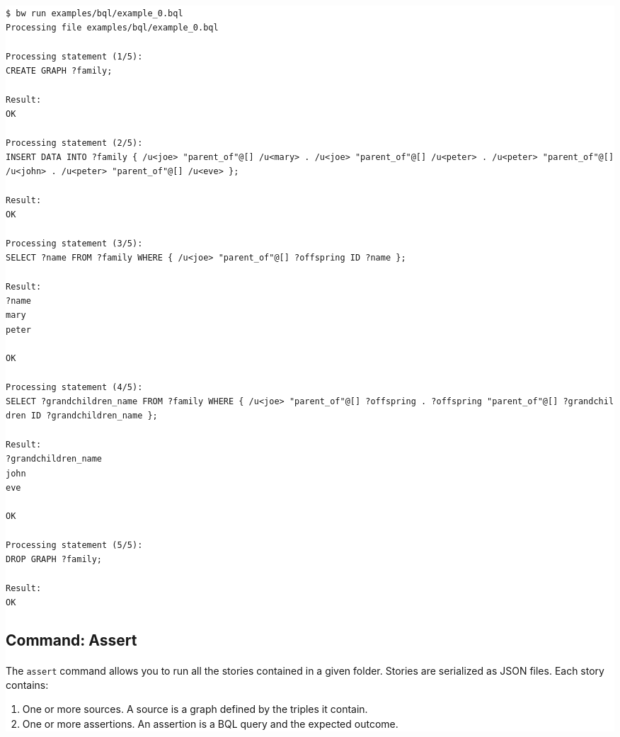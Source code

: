 ```
$ bw run examples/bql/example_0.bql
Processing file examples/bql/example_0.bql

Processing statement (1/5):
CREATE GRAPH ?family;

Result:
OK

Processing statement (2/5):
INSERT DATA INTO ?family { /u<joe> "parent_of"@[] /u<mary> . /u<joe> "parent_of"@[] /u<peter> . /u<peter> "parent_of"@[] /u<john> . /u<peter> "parent_of"@[] /u<eve> };

Result:
OK

Processing statement (3/5):
SELECT ?name FROM ?family WHERE { /u<joe> "parent_of"@[] ?offspring ID ?name };

Result:
?name
mary
peter

OK

Processing statement (4/5):
SELECT ?grandchildren_name FROM ?family WHERE { /u<joe> "parent_of"@[] ?offspring . ?offspring "parent_of"@[] ?grandchildren ID ?grandchildren_name };

Result:
?grandchildren_name
john
eve

OK

Processing statement (5/5):
DROP GRAPH ?family;

Result:
OK
```

## Command: Assert

The `assert` command allows you to run all the stories contained in a given
folder. Stories are serialized as JSON files. Each story contains:

1. One or more sources. A source is a graph defined by the triples it contain.
2. One or more assertions. An assertion is a BQL query and the expected outcome.
